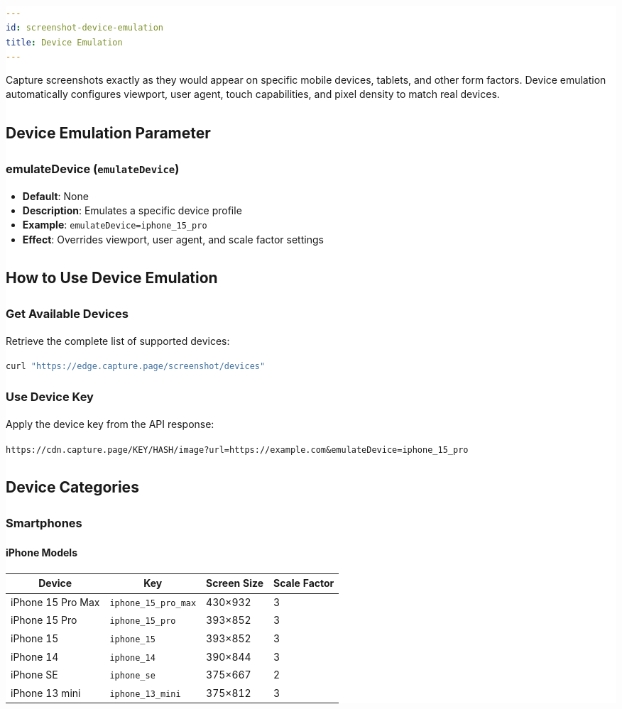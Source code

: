 ```yaml
---
id: screenshot-device-emulation
title: Device Emulation
---
```


Capture screenshots exactly as they would appear on specific mobile devices, tablets, and other form factors. Device emulation automatically configures viewport, user agent, touch capabilities, and pixel density to match real devices.

## Device Emulation Parameter

### emulateDevice (`emulateDevice`)
- **Default**: None
- **Description**: Emulates a specific device profile
- **Example**: `emulateDevice=iphone_15_pro`
- **Effect**: Overrides viewport, user agent, and scale factor settings

## How to Use Device Emulation

### Get Available Devices
Retrieve the complete list of supported devices:
```bash
curl "https://edge.capture.page/screenshot/devices"
```

### Use Device Key
Apply the device key from the API response:
```
https://cdn.capture.page/KEY/HASH/image?url=https://example.com&emulateDevice=iphone_15_pro
```

## Device Categories

### Smartphones

#### iPhone Models
| Device | Key | Screen Size | Scale Factor |
|--------|-----|-------------|--------------|
| iPhone 15 Pro Max | `iphone_15_pro_max` | 430×932 | 3 |
| iPhone 15 Pro | `iphone_15_pro` | 393×852 | 3 |
| iPhone 15 | `iphone_15` | 393×852 | 3 |
| iPhone 14 | `iphone_14` | 390×844 | 3 |
| iPhone SE | `iphone_se` | 375×667 | 2 |
| iPhone 13 mini | `iphone_13_mini` | 375×812 | 3 |
